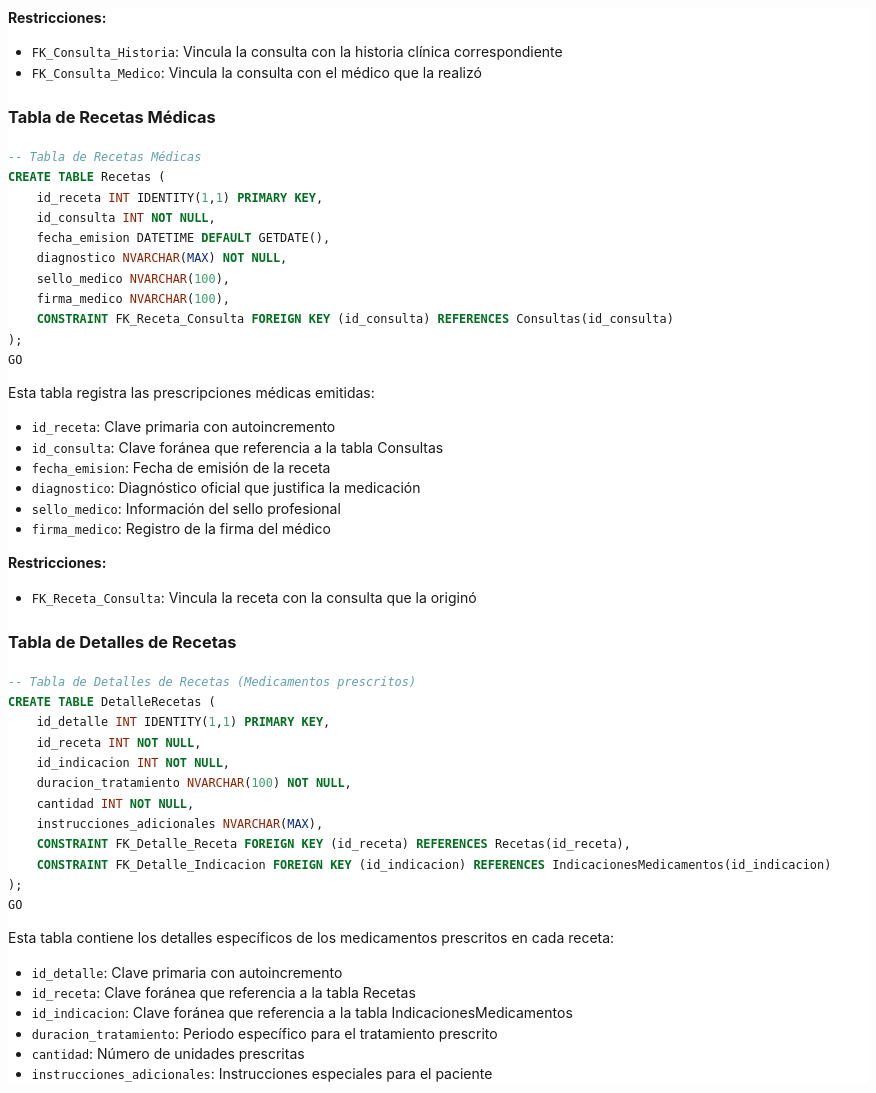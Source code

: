 **Restricciones:**
- `FK_Consulta_Historia`: Vincula la consulta con la historia clínica correspondiente
- `FK_Consulta_Medico`: Vincula la consulta con el médico que la realizó

### Tabla de Recetas Médicas

```sql
-- Tabla de Recetas Médicas
CREATE TABLE Recetas (
    id_receta INT IDENTITY(1,1) PRIMARY KEY,
    id_consulta INT NOT NULL,
    fecha_emision DATETIME DEFAULT GETDATE(),
    diagnostico NVARCHAR(MAX) NOT NULL,
    sello_medico NVARCHAR(100),
    firma_medico NVARCHAR(100),
    CONSTRAINT FK_Receta_Consulta FOREIGN KEY (id_consulta) REFERENCES Consultas(id_consulta)
);
GO
```
Esta tabla registra las prescripciones médicas emitidas:
- `id_receta`: Clave primaria con autoincremento
- `id_consulta`: Clave foránea que referencia a la tabla Consultas
- `fecha_emision`: Fecha de emisión de la receta
- `diagnostico`: Diagnóstico oficial que justifica la medicación
- `sello_medico`: Información del sello profesional
- `firma_medico`: Registro de la firma del médico

**Restricciones:**
- `FK_Receta_Consulta`: Vincula la receta con la consulta que la originó

### Tabla de Detalles de Recetas

```sql
-- Tabla de Detalles de Recetas (Medicamentos prescritos)
CREATE TABLE DetalleRecetas (
    id_detalle INT IDENTITY(1,1) PRIMARY KEY,
    id_receta INT NOT NULL,
    id_indicacion INT NOT NULL,
    duracion_tratamiento NVARCHAR(100) NOT NULL,
    cantidad INT NOT NULL,
    instrucciones_adicionales NVARCHAR(MAX),
    CONSTRAINT FK_Detalle_Receta FOREIGN KEY (id_receta) REFERENCES Recetas(id_receta),
    CONSTRAINT FK_Detalle_Indicacion FOREIGN KEY (id_indicacion) REFERENCES IndicacionesMedicamentos(id_indicacion)
);
GO
```
Esta tabla contiene los detalles específicos de los medicamentos prescritos en cada receta:
- `id_detalle`: Clave primaria con autoincremento
- `id_receta`: Clave foránea que referencia a la tabla Recetas
- `id_indicacion`: Clave foránea que referencia a la tabla IndicacionesMedicamentos
- `duracion_tratamiento`: Periodo específico para el tratamiento prescrito
- `cantidad`: Número de unidades prescritas
- `instrucciones_adicionales`: Instrucciones especiales para el paciente
